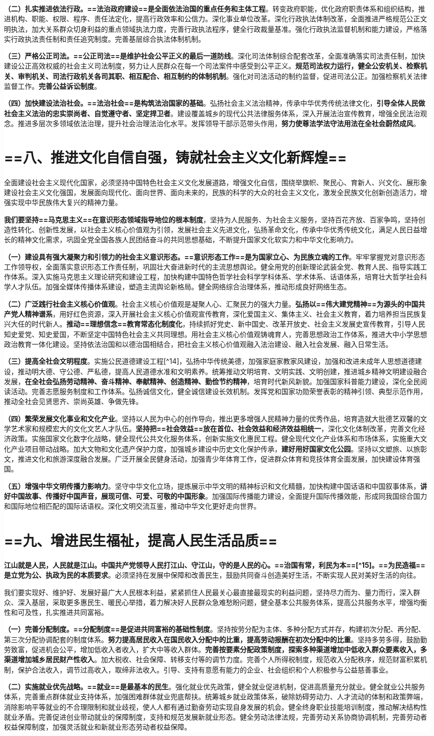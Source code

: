 **（二）扎实推进依法行政。==法治政府建设==是全面依法治国的重点任务和主体工程**。转变政府职能，优化政府职责体系和组织结构，推进机构、职能、权限、程序、责任法定化，提高行政效率和公信力。深化事业单位改革。深化行政执法体制改革，全面推进严格规范公正文明执法，加大关系群众切身利益的重点领域执法力度，完善行政执法程序，健全行政裁量基准。强化行政执法监督机制和能力建设，严格落实行政执法责任制和责任追究制度。完善基层综合执法体制机制。

**（三）严格公正司法。==公正司法==是维护社会公平正义的最后一道防线**。深化司法体制综合配套改革，全面准确落实司法责任制，加快建设公正高效权威的社会主义司法制度，努力让人民群众在每一个司法案件中感受到公平正义。**规范司法权力运行，健全公安机关、检察机关、审判机关、司法行政机关各司其职、相互配合、相互制约的体制机制**。强化对司法活动的制约监督，促进司法公正。加强检察机关法律监督工作。**完善公益诉讼制度**。

**（四）加快建设法治社会。==法治社会==是构筑法治国家的基础**。弘扬社会主义法治精神，传承中华优秀传统法律文化，**引导全体人民做社会主义法治的忠实崇尚者、自觉遵守者、坚定捍卫者**。建设覆盖城乡的现代公共法律服务体系，深入开展法治宣传教育，增强全民法治观念。推进多层次多领域依法治理，提升社会治理法治化水平。发挥领导干部示范带头作用，**努力使尊法学法守法用法在全社会蔚然成风**。

# **==八、推进文化自信自强，铸就社会主义文化新辉煌==**

全面建设社会主义现代化国家，必须坚持中国特色社会主义文化发展道路，增强文化自信，围绕举旗帜、聚民心、育新人、兴文化、展形象建设社会主义文化强国，发展面向现代化、面向世界、面向未来的，民族的科学的大众的社会主义文化，激发全民族文化创新创造活力，增强实现中华民族伟大复兴的精神力量。

**我们要坚持==马克思主义==在意识形态领域指导地位的根本制度**，坚持为人民服务、为社会主义服务，坚持百花齐放、百家争鸣，坚持创造性转化、创新性发展，以社会主义核心价值观为引领，发展社会主义先进文化，弘扬革命文化，传承中华优秀传统文化，满足人民日益增长的精神文化需求，巩固全党全国各族人民团结奋斗的共同思想基础，不断提升国家文化软实力和中华文化影响力。

**（一）建设具有强大凝聚力和引领力的社会主义意识形态。==意识形态工作==是为国家立心、为民族立魂的工作**。牢牢掌握党对意识形态工作领导权，全面落实意识形态工作责任制，巩固壮大奋进新时代的主流思想舆论。健全用党的创新理论武装全党、教育人民、指导实践工作体系。深入实施马克思主义理论研究和建设工程，加快构建中国特色哲学社会科学学科体系、学术体系、话语体系，培育壮大哲学社会科学人才队伍。加强全媒体传播体系建设，塑造主流舆论新格局。健全网络综合治理体系，推动形成良好网络生态。

**（二）广泛践行社会主义核心价值观**。社会主义核心价值观是凝聚人心、汇聚民力的强大力量。**弘扬以==伟大建党精神==为源头的中国共产党人精神谱系**，用好红色资源，深入开展社会主义核心价值观宣传教育，深化爱国主义、集体主义、社会主义教育，着力培养担当民族复兴大任的时代新人。**推动==理想信念==教育常态化制度化**，持续抓好党史、新中国史、改革开放史、社会主义发展史宣传教育，引导人民知史爱党、知史爱国，不断坚定中国特色社会主义共同理想。用社会主义核心价值观铸魂育人，完善思想政治工作体系，推进大中小学思想政治教育一体化建设。坚持依法治国和以德治国相结合，把社会主义核心价值观融入法治建设、融入社会发展、融入日常生活。

**（三）提高全社会文明程度**。实施公民道德建设工程[^14]，弘扬中华传统美德，加强家庭家教家风建设，加强和改进未成年人思想道德建设，推动明大德、守公德、严私德，提高人民道德水准和文明素养。统筹推动文明培育、文明实践、文明创建，推进城乡精神文明建设融合发展，**在全社会弘扬劳动精神、奋斗精神、奉献精神、创造精神、勤俭节约精神**，培育时代新风新貌。加强国家科普能力建设，深化全民阅读活动。完善志愿服务制度和工作体系。弘扬诚信文化，健全诚信建设长效机制。发挥党和国家功勋荣誉表彰的精神引领、典型示范作用，推动全社会见贤思齐、崇尚英雄、争做先锋。

**（四）繁荣发展文化事业和文化产业**。坚持以人民为中心的创作导向，推出更多增强人民精神力量的优秀作品，培育造就大批德艺双馨的文学艺术家和规模宏大的文化文艺人才队伍。**坚持把==社会效益==放在首位、社会效益和经济效益相统一**，深化文化体制改革，完善文化经济政策。实施国家文化数字化战略，健全现代公共文化服务体系，创新实施文化惠民工程。健全现代文化产业体系和市场体系，实施重大文化产业项目带动战略。加大文物和文化遗产保护力度，加强城乡建设中历史文化保护传承，**建好用好国家文化公园**。坚持以文塑旅、以旅彰文，推进文化和旅游深度融合发展。广泛开展全民健身活动，加强青少年体育工作，促进群众体育和竞技体育全面发展，加快建设体育强国。

**（五）增强中华文明传播力影响力**。坚守中华文化立场，提炼展示中华文明的精神标识和文化精髓，加快构建中国话语和中国叙事体系，**讲好中国故事、传播好中国声音，展现可信、可爱、可敬的中国形象**。加强国际传播能力建设，全面提升国际传播效能，形成同我国综合国力和国际地位相匹配的国际话语权。深化文明交流互鉴，推动中华文化更好走向世界。

# **==九、增进民生福祉，提高人民生活品质==**

**江山就是人民，人民就是江山。中国共产党领导人民打江山、守江山，守的是人民的心。==治国有常，利民为本==[^15]。==为民造福==是立党为公、执政为民的本质要求**。必须坚持在发展中保障和改善民生，鼓励共同奋斗创造美好生活，不断实现人民对美好生活的向往。

我们要实现好、维护好、发展好最广大人民根本利益，紧紧抓住人民最关心最直接最现实的利益问题，坚持尽力而为、量力而行，深入群众、深入基层，采取更多惠民生、暖民心举措，着力解决好人民群众急难愁盼问题，健全基本公共服务体系，提高公共服务水平，增强均衡性和可及性，扎实推进共同富裕。

**（一）完善分配制度。==分配制度==是促进共同富裕的基础性制度**。坚持按劳分配为主体、多种分配方式并存，构建初次分配、再分配、第三次分配协调配套的制度体系。**努力提高居民收入在国民收入分配中的比重，提高劳动报酬在初次分配中的比重**。坚持多劳多得，鼓励勤劳致富，促进机会公平，增加低收入者收入，扩大中等收入群体。**完善按要素分配政策制度，探索多种渠道增加中低收入群众要素收入，多渠道增加城乡居民财产性收入**。加大税收、社会保障、转移支付等的调节力度。完善个人所得税制度，规范收入分配秩序，规范财富积累机制，保护合法收入，调节过高收入，取缔非法收入。引导、支持有意愿有能力的企业、社会组织和个人积极参与公益慈善事业。

**（二）实施就业优先战略。==就业==是最基本的民生**。强化就业优先政策，健全就业促进机制，促进高质量充分就业。健全就业公共服务体系，完善重点群体就业支持体系，加强困难群体就业兜底帮扶。统筹城乡就业政策体系，破除妨碍劳动力、人才流动的体制和政策弊端，消除影响平等就业的不合理限制和就业歧视，使人人都有通过勤奋劳动实现自身发展的机会。健全终身职业技能培训制度，推动解决结构性就业矛盾。完善促进创业带动就业的保障制度，支持和规范发展新就业形态。健全劳动法律法规，完善劳动关系协商协调机制，完善劳动者权益保障制度，加强灵活就业和新就业形态劳动者权益保障。
